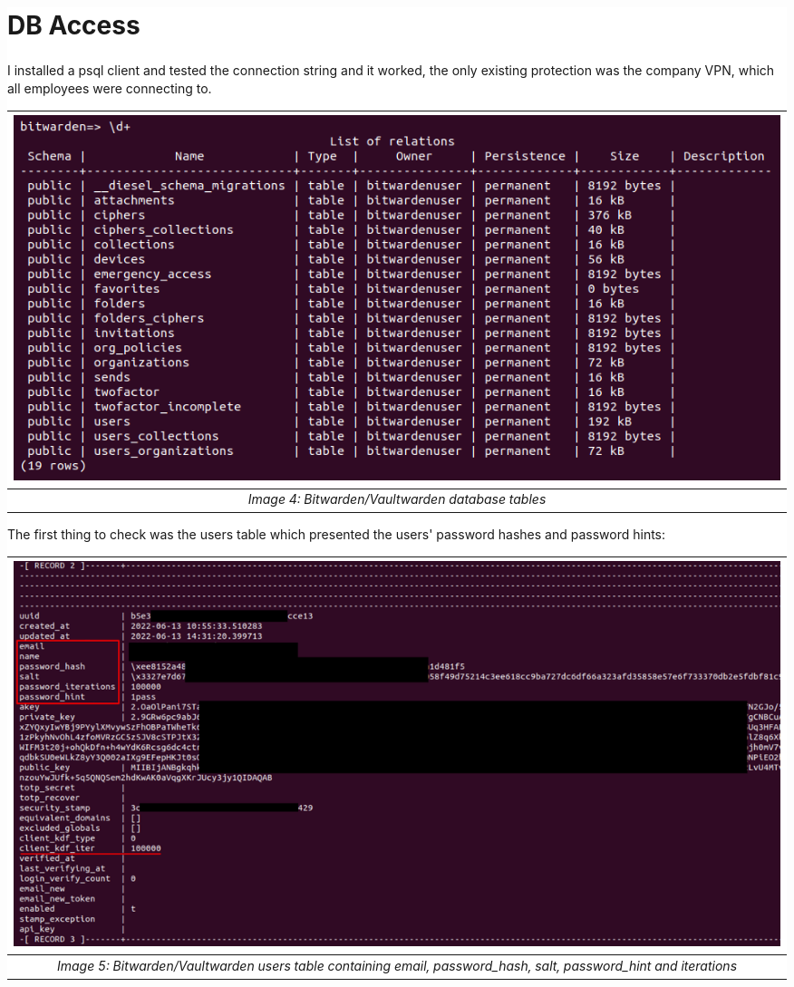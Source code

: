 # DB Access

I installed a psql client and tested the connection string and it worked, the only existing protection was the company VPN, which all employees were connecting to. 

|![](/assets/bitwarden/images/image_4_bitwarden_tables.png)|
|:--:| 
|*Image 4: Bitwarden/Vaultwarden database tables*|

The first thing to check was the users table which presented the users' password hashes and password hints:

|![](/assets/bitwarden/images/image_5_bitwarden_users_table.png)|
|:--:| 
|*Image 5: Bitwarden/Vaultwarden users table containing email, password_hash, salt, password_hint and iterations*|
